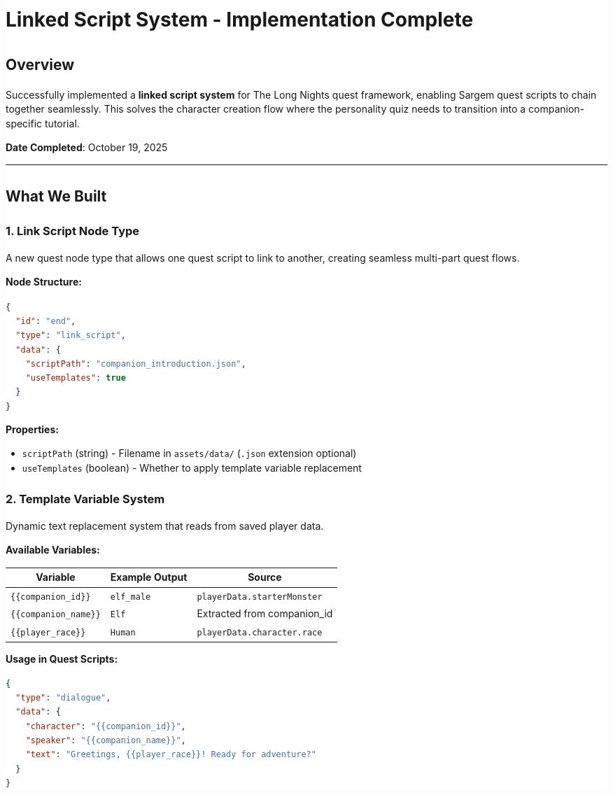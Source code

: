 # Linked Script System - Implementation Complete

## Overview

Successfully implemented a **linked script system** for The Long Nights quest framework, enabling Sargem quest scripts to chain together seamlessly. This solves the character creation flow where the personality quiz needs to transition into a companion-specific tutorial.

**Date Completed**: October 19, 2025

---

## What We Built

### 1. Link Script Node Type

A new quest node type that allows one quest script to link to another, creating seamless multi-part quest flows.

**Node Structure:**
```json
{
  "id": "end",
  "type": "link_script",
  "data": {
    "scriptPath": "companion_introduction.json",
    "useTemplates": true
  }
}
```

**Properties:**
- `scriptPath` (string) - Filename in `assets/data/` (`.json` extension optional)
- `useTemplates` (boolean) - Whether to apply template variable replacement

### 2. Template Variable System

Dynamic text replacement system that reads from saved player data.

**Available Variables:**

| Variable | Example Output | Source |
|----------|---------------|--------|
| `{{companion_id}}` | `elf_male` | `playerData.starterMonster` |
| `{{companion_name}}` | `Elf` | Extracted from companion_id |
| `{{player_race}}` | `Human` | `playerData.character.race` |

**Usage in Quest Scripts:**
```json
{
  "type": "dialogue",
  "data": {
    "character": "{{companion_id}}",
    "speaker": "{{companion_name}}",
    "text": "Greetings, {{player_race}}! Ready for adventure?"
  }
}
```
